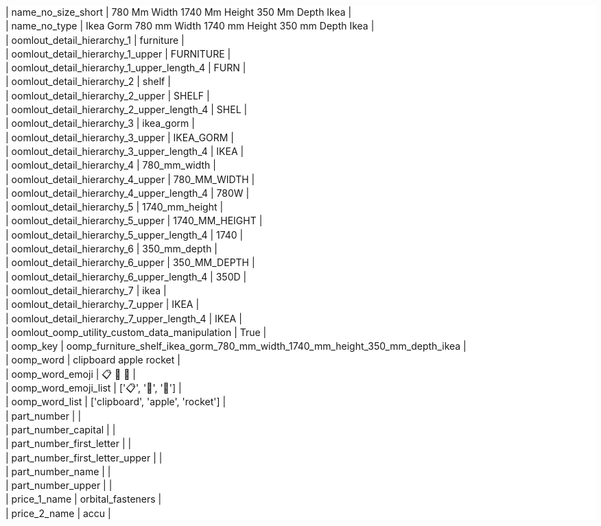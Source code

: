| name_no_size_short | 780 Mm Width 1740 Mm Height 350 Mm Depth Ikea |  
| name_no_type | Ikea Gorm 780 mm Width 1740 mm Height 350 mm Depth Ikea |  
| oomlout_detail_hierarchy_1 | furniture |  
| oomlout_detail_hierarchy_1_upper | FURNITURE |  
| oomlout_detail_hierarchy_1_upper_length_4 | FURN |  
| oomlout_detail_hierarchy_2 | shelf |  
| oomlout_detail_hierarchy_2_upper | SHELF |  
| oomlout_detail_hierarchy_2_upper_length_4 | SHEL |  
| oomlout_detail_hierarchy_3 | ikea_gorm |  
| oomlout_detail_hierarchy_3_upper | IKEA_GORM |  
| oomlout_detail_hierarchy_3_upper_length_4 | IKEA |  
| oomlout_detail_hierarchy_4 | 780_mm_width |  
| oomlout_detail_hierarchy_4_upper | 780_MM_WIDTH |  
| oomlout_detail_hierarchy_4_upper_length_4 | 780W |  
| oomlout_detail_hierarchy_5 | 1740_mm_height |  
| oomlout_detail_hierarchy_5_upper | 1740_MM_HEIGHT |  
| oomlout_detail_hierarchy_5_upper_length_4 | 1740 |  
| oomlout_detail_hierarchy_6 | 350_mm_depth |  
| oomlout_detail_hierarchy_6_upper | 350_MM_DEPTH |  
| oomlout_detail_hierarchy_6_upper_length_4 | 350D |  
| oomlout_detail_hierarchy_7 | ikea |  
| oomlout_detail_hierarchy_7_upper | IKEA |  
| oomlout_detail_hierarchy_7_upper_length_4 | IKEA |  
| oomlout_oomp_utility_custom_data_manipulation | True |  
| oomp_key | oomp_furniture_shelf_ikea_gorm_780_mm_width_1740_mm_height_350_mm_depth_ikea |  
| oomp_word | clipboard apple rocket |  
| oomp_word_emoji | :clipboard: :apple: :rocket: |  
| oomp_word_emoji_list | [':clipboard:', ':apple:', ':rocket:'] |  
| oomp_word_list | ['clipboard', 'apple', 'rocket'] |  
| part_number |  |  
| part_number_capital |  |  
| part_number_first_letter |  |  
| part_number_first_letter_upper |  |  
| part_number_name |  |  
| part_number_upper |  |  
| price_1_name | orbital_fasteners |  
| price_2_name | accu |  